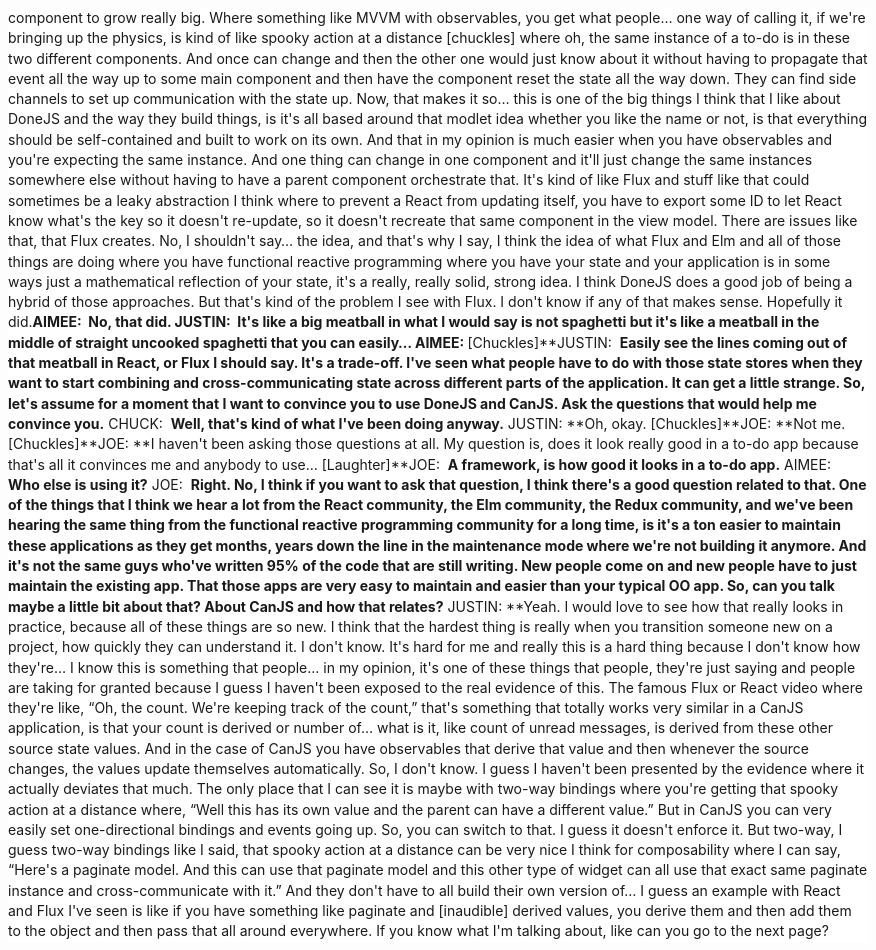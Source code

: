 component to grow really big. Where something like MVVM with observables, you get what people… one way of calling it, if we're bringing up the physics, is kind of like spooky action at a distance [chuckles] where oh, the same instance of a to-do is in these two different components. And once can change and then the other one would just know about it without having to propagate that event all the way up to some main component and then have the component reset the state all the way down. They can find side channels to set up communication with the state up. Now, that makes it so… this is one of the big things I think that I like about DoneJS and the way they build things, is it's all based around that modlet idea whether you like the name or not, is that everything should be self-contained and built to work on its own. And that in my opinion is much easier when you have observables and you're expecting the same instance. And one thing can change in one component and it'll just change the same instances somewhere else without having to have a parent component orchestrate that. It's kind of like Flux and stuff like that could sometimes be a leaky abstraction I think where to prevent a React from updating itself, you have to export some ID to let React know what's the key so it doesn't re-update, so it doesn't recreate that same component in the view model. There are issues like that, that Flux creates. No, I shouldn't say… the idea, and that's why I say, I think the idea of what Flux and Elm and all of those things are doing where you have functional reactive programming where you have your state and your application is in some ways just a mathematical reflection of your state, it's a really, really solid, strong idea. I think DoneJS does a good job of being a hybrid of those approaches. But that's kind of the problem I see with Flux. I don't know if any of that makes sense. Hopefully it did.**AIMEE:&nbsp; **No, that did.** JUSTIN:&nbsp; **It's like a big meatball in what I would say is not spaghetti but it's like a meatball in the middle of straight uncooked spaghetti that you can easily…** AIMEE:&nbsp;**[Chuckles]**JUSTIN:&nbsp; **Easily see the lines coming out of that meatball in React, or Flux I should say. It's a trade-off. I've seen what people have to do with those state stores when they want to start combining and cross-communicating state across different parts of the application. It can get a little strange. So, let's assume for a moment that I want to convince you to use DoneJS and CanJS. Ask the questions that would help me convince you.** CHUCK:&nbsp; **Well, that's kind of what I've been doing anyway.** JUSTIN:&nbsp;**Oh, okay. [Chuckles]**JOE:&nbsp;**Not me. [Chuckles]**JOE:&nbsp;**I haven't been asking those questions at all. My question is, does it look really good in a to-do app because that's all it convinces me and anybody to use… [Laughter]**JOE:&nbsp; **A framework, is how good it looks in a to-do app.** AIMEE:&nbsp; **Who else is using it?** JOE:&nbsp; **Right. No, I think if you want to ask that question, I think there's a good question related to that. One of the things that I think we hear a lot from the React community, the Elm community, the Redux community, and we've been hearing the same thing from the functional reactive programming community for a long time, is it's a ton easier to maintain these applications as they get months, years down the line in the maintenance mode where we're not building it anymore. And it's not the same guys who've written 95% of the code that are still writing. New people come on and new people have to just maintain the existing app. That those apps are very easy to maintain and easier than your typical OO app. So, can you talk maybe a little bit about that? About CanJS and how that relates?** JUSTIN:&nbsp;**Yeah. I would love to see how that really looks in practice, because all of these things are so new. I think that the hardest thing is really when you transition someone new on a project, how quickly they can understand it. I don't know. It's hard for me and really this is a hard thing because I don't know how they're… I know this is something that people… in my opinion, it's one of these things that people, they're just saying and people are taking for granted because I guess I haven't been exposed to the real evidence of this. The famous Flux or React video where they're like, “Oh, the count. We're keeping track of the count,” that's something that totally works very similar in a CanJS application, is that your count is derived or number of… what is it, like count of unread messages, is derived from these other source state values. And in the case of CanJS you have observables that derive that value and then whenever the source changes, the values update themselves automatically. So, I don't know. I guess I haven't been presented by the evidence where it actually deviates that much. The only place that I can see it is maybe with two-way bindings where you're getting that spooky action at a distance where, “Well this has its own value and the parent can have a different value.” But in CanJS you can very easily set one-directional bindings and events going up. So, you can switch to that. I guess it doesn't enforce it. But two-way, I guess two-way bindings like I said, that spooky action at a distance can be very nice I think for composability where I can say, “Here's a paginate model. And this can use that paginate model and this other type of widget can all use that exact same paginate instance and cross-communicate with it.” And they don't have to all build their own version of… I guess an example with React and Flux I've seen is like if you have something like paginate and [inaudible] derived values, you derive them and then add them to the object and then pass that all around everywhere. If you know what I'm talking about, like can you go to the next page?